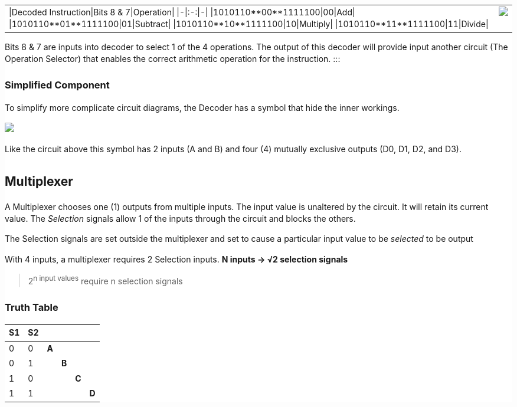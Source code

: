 <table>
  <tr>
    <td>
      |Decoded Instruction|Bits 8 & 7|Operation|
      |-|:-:|-|
      |1010110**00**1111100|00|Add|
      |1010110**01**1111100|01|Subtract|
      |1010110**10**1111100|10|Multiply|
      |1010110**11**1111100|11|Divide|
    </td>
    <td>
    <img src="/images/Circuits/Decoder_Example.png" width="300px">
    </td>
  </tr>
</table>

Bits 8 & 7 are inputs into decoder to select 1 of the 4 operations. The output of this decoder will provide input another circuit (The Operation Selector) that enables the correct arithmetic operation for the instruction.
:::

### Simplified Component

To simplify more complicate circuit diagrams, the Decoder has a symbol that hide the inner workings.

<img src="/images/Circuits/Circuit_Decoder_Simple.png" width="300px">

Like the circuit above this symbol has 2 inputs (A and B) and four (4) mutually exclusive outputs (D0, D1, D2, and D3).

## Multiplexer

A Multiplexer chooses one (1) outputs from multiple inputs. The input value is unaltered by the circuit. It will retain its current value. The *Selection* signals allow 1 of the inputs through the circuit and blocks the others.

The Selection signals are set outside the multiplexer and set to cause a particular input value to be *selected* to be output

With 4 inputs, a multiplexer requires 2 Selection inputs. **N inputs -> &Sqrt;2 selection signals**

> 2<sup>n input values</sup> require n selection signals

### Truth Table

|S1|S2|||||
|-|-|-|-|-|-|
|0|0|**A**||||
|0|1||**B**|||
|1|0|||**C**||
|1|1||||**D**|
